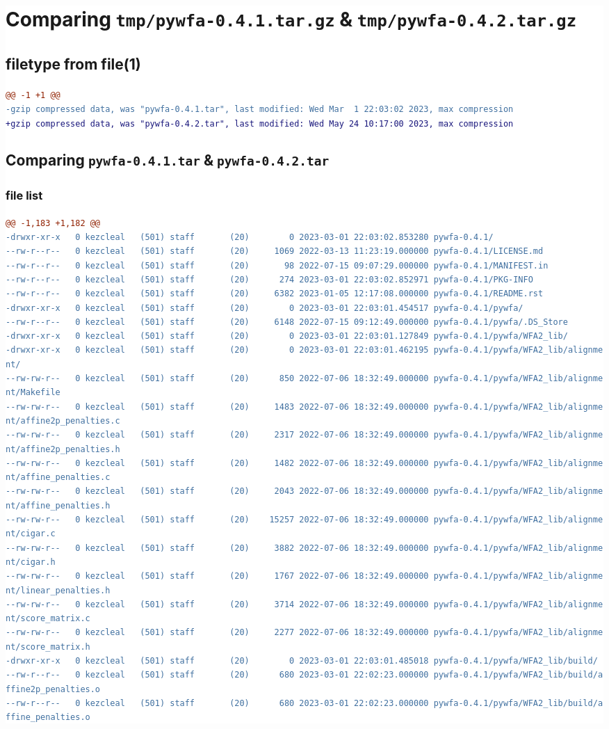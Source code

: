 # Comparing `tmp/pywfa-0.4.1.tar.gz` & `tmp/pywfa-0.4.2.tar.gz`

## filetype from file(1)

```diff
@@ -1 +1 @@
-gzip compressed data, was "pywfa-0.4.1.tar", last modified: Wed Mar  1 22:03:02 2023, max compression
+gzip compressed data, was "pywfa-0.4.2.tar", last modified: Wed May 24 10:17:00 2023, max compression
```

## Comparing `pywfa-0.4.1.tar` & `pywfa-0.4.2.tar`

### file list

```diff
@@ -1,183 +1,182 @@
-drwxr-xr-x   0 kezcleal   (501) staff       (20)        0 2023-03-01 22:03:02.853280 pywfa-0.4.1/
--rw-r--r--   0 kezcleal   (501) staff       (20)     1069 2022-03-13 11:23:19.000000 pywfa-0.4.1/LICENSE.md
--rw-r--r--   0 kezcleal   (501) staff       (20)       98 2022-07-15 09:07:29.000000 pywfa-0.4.1/MANIFEST.in
--rw-r--r--   0 kezcleal   (501) staff       (20)      274 2023-03-01 22:03:02.852971 pywfa-0.4.1/PKG-INFO
--rw-r--r--   0 kezcleal   (501) staff       (20)     6382 2023-01-05 12:17:08.000000 pywfa-0.4.1/README.rst
-drwxr-xr-x   0 kezcleal   (501) staff       (20)        0 2023-03-01 22:03:01.454517 pywfa-0.4.1/pywfa/
--rw-r--r--   0 kezcleal   (501) staff       (20)     6148 2022-07-15 09:12:49.000000 pywfa-0.4.1/pywfa/.DS_Store
-drwxr-xr-x   0 kezcleal   (501) staff       (20)        0 2023-03-01 22:03:01.127849 pywfa-0.4.1/pywfa/WFA2_lib/
-drwxr-xr-x   0 kezcleal   (501) staff       (20)        0 2023-03-01 22:03:01.462195 pywfa-0.4.1/pywfa/WFA2_lib/alignment/
--rw-rw-r--   0 kezcleal   (501) staff       (20)      850 2022-07-06 18:32:49.000000 pywfa-0.4.1/pywfa/WFA2_lib/alignment/Makefile
--rw-rw-r--   0 kezcleal   (501) staff       (20)     1483 2022-07-06 18:32:49.000000 pywfa-0.4.1/pywfa/WFA2_lib/alignment/affine2p_penalties.c
--rw-rw-r--   0 kezcleal   (501) staff       (20)     2317 2022-07-06 18:32:49.000000 pywfa-0.4.1/pywfa/WFA2_lib/alignment/affine2p_penalties.h
--rw-rw-r--   0 kezcleal   (501) staff       (20)     1482 2022-07-06 18:32:49.000000 pywfa-0.4.1/pywfa/WFA2_lib/alignment/affine_penalties.c
--rw-rw-r--   0 kezcleal   (501) staff       (20)     2043 2022-07-06 18:32:49.000000 pywfa-0.4.1/pywfa/WFA2_lib/alignment/affine_penalties.h
--rw-rw-r--   0 kezcleal   (501) staff       (20)    15257 2022-07-06 18:32:49.000000 pywfa-0.4.1/pywfa/WFA2_lib/alignment/cigar.c
--rw-rw-r--   0 kezcleal   (501) staff       (20)     3882 2022-07-06 18:32:49.000000 pywfa-0.4.1/pywfa/WFA2_lib/alignment/cigar.h
--rw-rw-r--   0 kezcleal   (501) staff       (20)     1767 2022-07-06 18:32:49.000000 pywfa-0.4.1/pywfa/WFA2_lib/alignment/linear_penalties.h
--rw-rw-r--   0 kezcleal   (501) staff       (20)     3714 2022-07-06 18:32:49.000000 pywfa-0.4.1/pywfa/WFA2_lib/alignment/score_matrix.c
--rw-rw-r--   0 kezcleal   (501) staff       (20)     2277 2022-07-06 18:32:49.000000 pywfa-0.4.1/pywfa/WFA2_lib/alignment/score_matrix.h
-drwxr-xr-x   0 kezcleal   (501) staff       (20)        0 2023-03-01 22:03:01.485018 pywfa-0.4.1/pywfa/WFA2_lib/build/
--rw-r--r--   0 kezcleal   (501) staff       (20)      680 2023-03-01 22:02:23.000000 pywfa-0.4.1/pywfa/WFA2_lib/build/affine2p_penalties.o
--rw-r--r--   0 kezcleal   (501) staff       (20)      680 2023-03-01 22:02:23.000000 pywfa-0.4.1/pywfa/WFA2_lib/build/affine_penalties.o
```